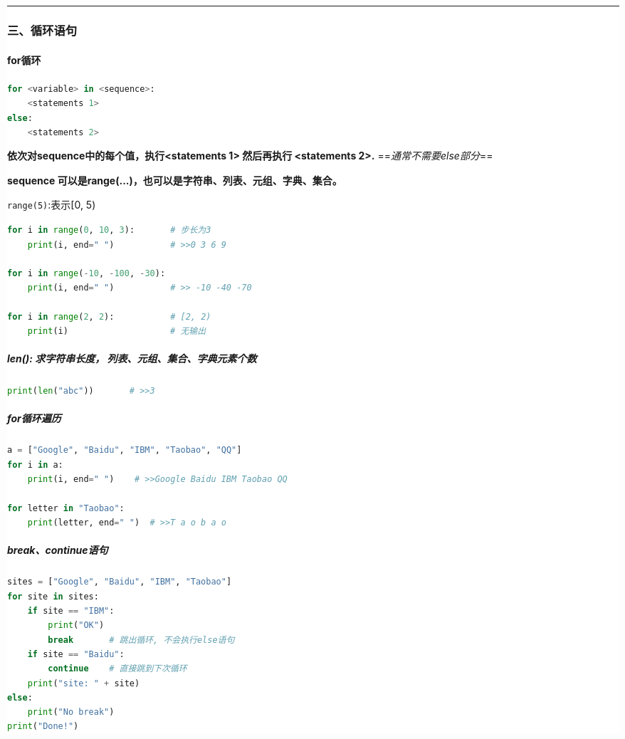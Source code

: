 ****

### 三、循环语句

#### for循环

```python
for <variable> in <sequence>:
    <statements 1>
else:
    <statements 2>
```

**依次对sequence中的每个值，执行<statements 1> 然后再执行 <statements 2>.** ==*通常不需要else部分*==

**sequence 可以是range(...)，也可以是字符串、列表、元组、字典、集合。**

`range(5)`:表示[0, 5)

```python
for i in range(0, 10, 3):       # 步长为3
    print(i, end=" ")			# >>0 3 6 9

for i in range(-10, -100, -30):
    print(i, end=" ")           # >> -10 -40 -70 

for i in range(2, 2):			# [2, 2)
    print(i)					# 无输出
```

##### len(): 求字符串长度， 列表、元组、集合、字典元素个数

```python
print(len("abc"))		# >>3
```

##### for循环遍历

```python
a = ["Google", "Baidu", "IBM", "Taobao", "QQ"]
for i in a:
    print(i, end=" ")	 # >>Google Baidu IBM Taobao QQ

for letter in "Taobao":
    print(letter, end=" ")	# >>T a o b a o 
```

##### break、continue语句

```python
sites = ["Google", "Baidu", "IBM", "Taobao"]
for site in sites:
    if site == "IBM":
        print("OK")
        break       # 跳出循环, 不会执行else语句
    if site == "Baidu":
        continue	# 直接跳到下次循环
    print("site: " + site)
else:
    print("No break")
print("Done!")
```
